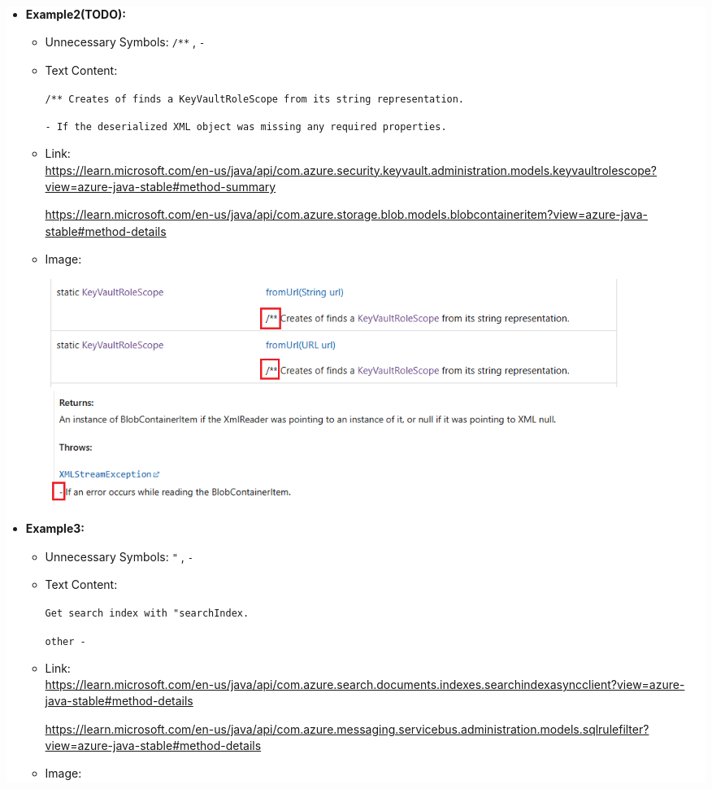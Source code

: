 - **Example2(TODO):**

  - Unnecessary Symbols: `/**` , `-`

  - Text Content:

    `/** Creates of finds a KeyVaultRoleScope from its string representation.`

    `- If the deserialized XML object was missing any required properties.`

  - Link:  
    https://learn.microsoft.com/en-us/java/api/com.azure.security.keyvault.administration.models.keyvaultrolescope?view=azure-java-stable#method-summary

    https://learn.microsoft.com/en-us/java/api/com.azure.storage.blob.models.blobcontaineritem?view=azure-java-stable#method-details

  - Image:

    &nbsp;<img src="./image/java-sdk/image-UnnecessarySymbolsValidation003.png" alt="UnnecessarySymbolsValidation003" style="width:700px;">  
    &nbsp;<img src="./image/java-sdk/image-UnnecessarySymbolsValidation004.png" alt="UnnecessarySymbolsValidation004" style="width:700px;">

- **Example3:**

  - Unnecessary Symbols: `"` , `-`

  - Text Content:

    `Get search index with "searchIndex.`

    `other -`

  - Link:  
    https://learn.microsoft.com/en-us/java/api/com.azure.search.documents.indexes.searchindexasyncclient?view=azure-java-stable#method-details

    https://learn.microsoft.com/en-us/java/api/com.azure.messaging.servicebus.administration.models.sqlrulefilter?view=azure-java-stable#method-details

  - Image:
